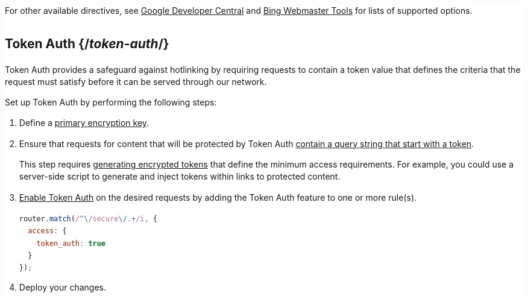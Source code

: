 ```js
```

For other available directives, see [Google Developer Central](https://developers.google.com/search/docs/advanced/robots/robots_meta_tag#directives) and [Bing Webmaster Tools](https://www.bing.com/webmasters/help/which-robots-metatags-does-bing-support-5198d240) for lists of supported options.

## Token Auth {/*token-auth*/}

Token Auth provides a safeguard against hotlinking by requiring requests to contain a token value that defines the criteria that the request must satisfy before it can be served through our network. 

<ExampleButtons
  title="Token Auth"
  siteUrl="https://edgio-community-examples-v7-token-auth-example-live.glb.edgio.link/"
  repoUrl="https://github.com/edgio-docs/edgio-v7-token-auth-example/"
/>

Set up Token Auth by performing the following steps:

1.  Define a [primary encryption key](/security/token_auth#encryption-keys).
2.  Ensure that requests for content that will be protected by Token Auth [contain a query string that start with a token](/security/token_auth#authorizing-requests).

    This step requires [generating encrypted tokens](/security/token_auth#tokens) that define the minimum access requirements. For example, you could use a server-side script to generate and inject tokens within links to protected content.

3.  [Enable Token Auth](#securing-content) on the desired requests by adding the Token Auth feature to one or more rule(s).

    ```js
    router.match(/^\/secure\/.+/i, {
      access: {
        token_auth: true
      }
    });
    ```
4.  Deploy your changes.